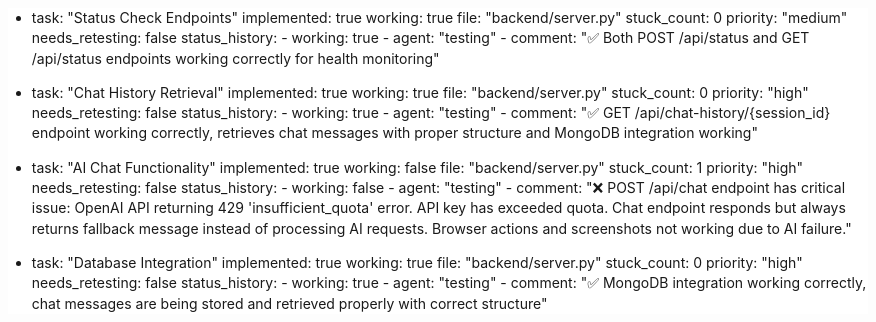   - task: "Status Check Endpoints"
    implemented: true
    working: true
    file: "backend/server.py"
    stuck_count: 0
    priority: "medium"
    needs_retesting: false
    status_history:
        - working: true
        - agent: "testing"
        - comment: "✅ Both POST /api/status and GET /api/status endpoints working correctly for health monitoring"

  - task: "Chat History Retrieval"
    implemented: true
    working: true
    file: "backend/server.py"
    stuck_count: 0
    priority: "high"
    needs_retesting: false
    status_history:
        - working: true
        - agent: "testing"
        - comment: "✅ GET /api/chat-history/{session_id} endpoint working correctly, retrieves chat messages with proper structure and MongoDB integration working"

  - task: "AI Chat Functionality"
    implemented: true
    working: false
    file: "backend/server.py"
    stuck_count: 1
    priority: "high"
    needs_retesting: false
    status_history:
        - working: false
        - agent: "testing"
        - comment: "❌ POST /api/chat endpoint has critical issue: OpenAI API returning 429 'insufficient_quota' error. API key has exceeded quota. Chat endpoint responds but always returns fallback message instead of processing AI requests. Browser actions and screenshots not working due to AI failure."

  - task: "Database Integration"
    implemented: true
    working: true
    file: "backend/server.py"
    stuck_count: 0
    priority: "high"
    needs_retesting: false
    status_history:
        - working: true
        - agent: "testing"
        - comment: "✅ MongoDB integration working correctly, chat messages are being stored and retrieved properly with correct structure"
